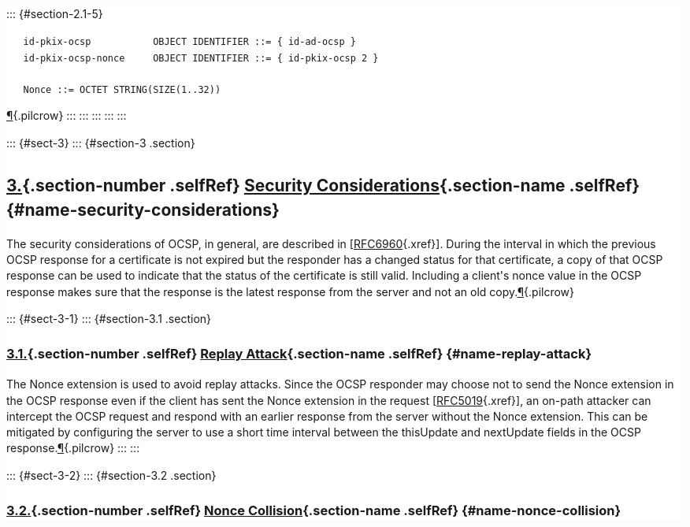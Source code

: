 ::: {#section-2.1-5}
``` {.sourcecode .lang-asn.1}
   id-pkix-ocsp           OBJECT IDENTIFIER ::= { id-ad-ocsp }
   id-pkix-ocsp-nonce     OBJECT IDENTIFIER ::= { id-pkix-ocsp 2 }

   Nonce ::= OCTET STRING(SIZE(1..32))
```

[¶](#section-2.1-5){.pilcrow}
:::
:::
:::
:::
:::

::: {#sect-3}
::: {#section-3 .section}
## [3.](#section-3){.section-number .selfRef} [Security Considerations](#name-security-considerations){.section-name .selfRef} {#name-security-considerations}

The security considerations of OCSP, in general, are described in
\[[RFC6960](#RFC6960){.xref}\]. During the interval in which the
previous OCSP response for a certificate is not expired but the
responder has a changed status for that certificate, a copy of that OCSP
response can be used to indicate that the status of the certificate is
still valid. Including a client\'s nonce value in the OCSP response
makes sure that the response is the latest response from the server and
not an old copy.[¶](#section-3-1){.pilcrow}

::: {#sect-3-1}
::: {#section-3.1 .section}
### [3.1.](#section-3.1){.section-number .selfRef} [Replay Attack](#name-replay-attack){.section-name .selfRef} {#name-replay-attack}

The Nonce extension is used to avoid replay attacks. Since the OCSP
responder may choose not to send the Nonce extension in the OCSP
response even if the client has sent the Nonce extension in the request
\[[RFC5019](#RFC5019){.xref}\], an on-path attacker can intercept the
OCSP request and respond with an earlier response from the server
without the Nonce extension. This can be mitigated by configuring the
server to use a short time interval between the thisUpdate and
nextUpdate fields in the OCSP response.[¶](#section-3.1-1){.pilcrow}
:::
:::

::: {#sect-3-2}
::: {#section-3.2 .section}
### [3.2.](#section-3.2){.section-number .selfRef} [Nonce Collision](#name-nonce-collision){.section-name .selfRef} {#name-nonce-collision}
